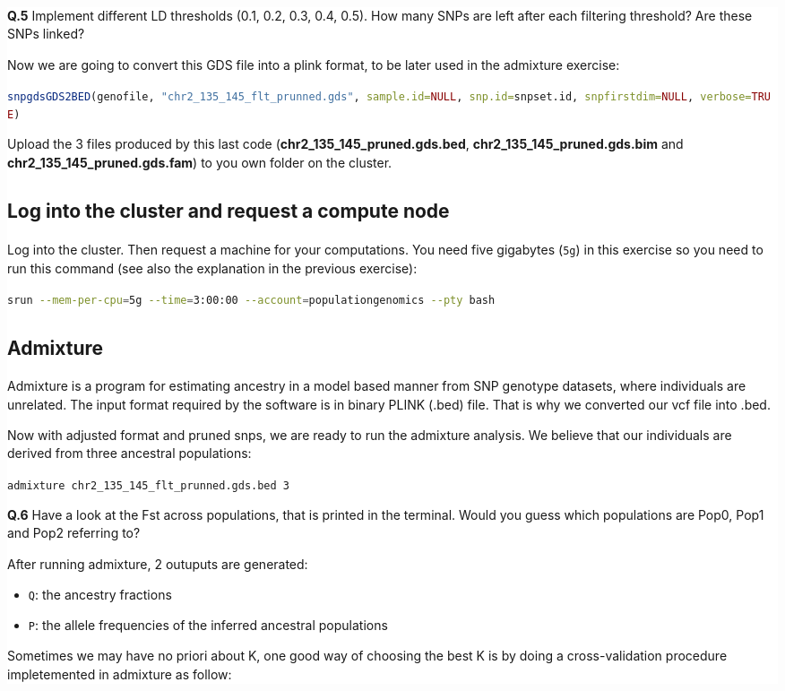 **Q.5** Implement different LD thresholds (0.1, 0.2, 0.3, 0.4, 0.5). How
many SNPs are left after each filtering threshold? Are these SNPs
linked?

Now we are going to convert this GDS file into a plink format, to be
later used in the admixture exercise:

```R
snpgdsGDS2BED(genofile, "chr2_135_145_flt_prunned.gds", sample.id=NULL, snp.id=snpset.id, snpfirstdim=NULL, verbose=TRUE)
```

Upload the 3 files produced by this last code
(**chr2\_135\_145\_pruned.gds.bed**,
**chr2\_135\_145\_pruned.gds.bim** and
**chr2\_135\_145\_pruned.gds.fam**) to you own folder on
the cluster.


## Log into the cluster and request a compute node

Log into the cluster. Then request a machine for your computations. You need five gigabytes (`5g`) in this exercise so you need to run this command (see also the explanation in the previous exercise):

```bash
srun --mem-per-cpu=5g --time=3:00:00 --account=populationgenomics --pty bash
```

## Admixture

Admixture is a program for estimating ancestry in a model based manner
from SNP genotype datasets, where individuals are unrelated.
The input format required by the software is in binary PLINK (.bed)
file. That is why we converted our vcf file into .bed.

Now with adjusted format and pruned snps, we are ready to run the
admixture analysis. We believe that our individuals are derived from
three ancestral populations:

```bash
admixture chr2_135_145_flt_prunned.gds.bed 3
```

**Q.6** Have a look at the Fst across populations, that is printed in
the terminal. Would you guess which populations are Pop0, Pop1 and Pop2
referring to?

After running admixture, 2 outuputs are generated:

-   `Q`: the ancestry fractions

-   `P`: the allele frequencies of the inferred ancestral populations

Sometimes we may have no priori about K, one good way of choosing the
best K is by doing a cross-validation procedure impletemented in
admixture as follow:
